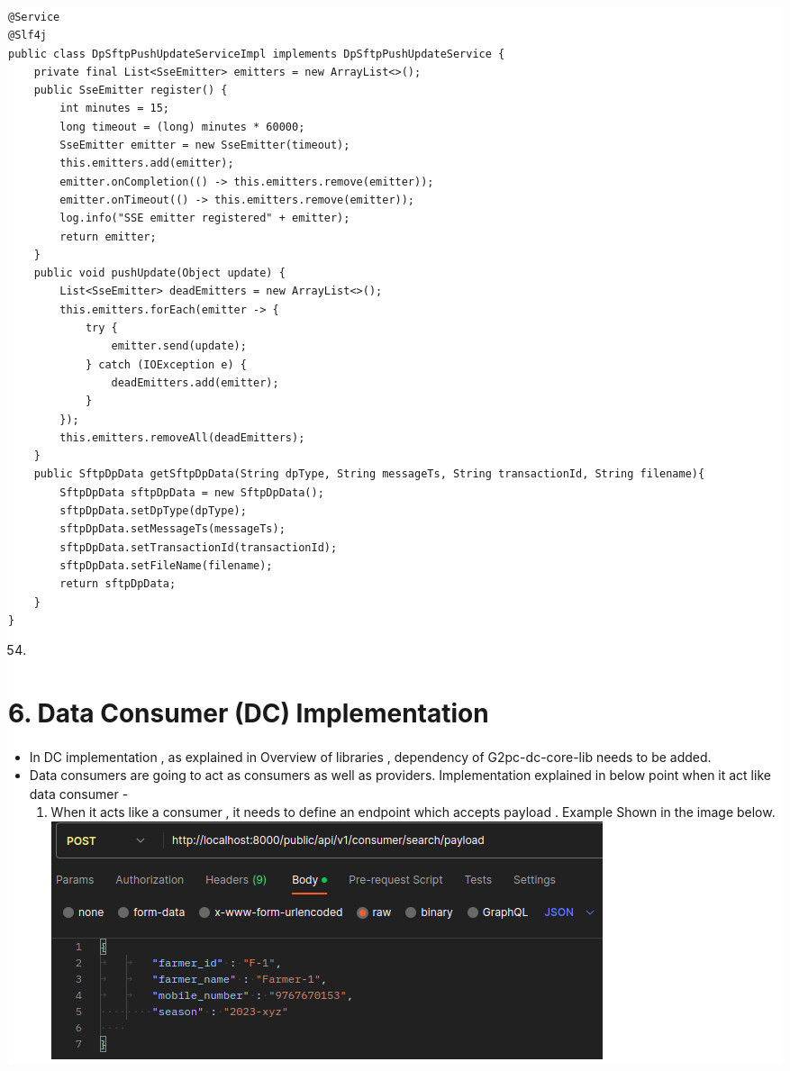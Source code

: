 ````
@Service
@Slf4j
public class DpSftpPushUpdateServiceImpl implements DpSftpPushUpdateService {
    private final List<SseEmitter> emitters = new ArrayList<>();
    public SseEmitter register() {
        int minutes = 15;
        long timeout = (long) minutes * 60000;
        SseEmitter emitter = new SseEmitter(timeout);
        this.emitters.add(emitter);
        emitter.onCompletion(() -> this.emitters.remove(emitter));
        emitter.onTimeout(() -> this.emitters.remove(emitter));
        log.info("SSE emitter registered" + emitter);
        return emitter;
    }
    public void pushUpdate(Object update) {
        List<SseEmitter> deadEmitters = new ArrayList<>();
        this.emitters.forEach(emitter -> {
            try {
                emitter.send(update);
            } catch (IOException e) {
                deadEmitters.add(emitter);
            }
        });
        this.emitters.removeAll(deadEmitters);
    }
    public SftpDpData getSftpDpData(String dpType, String messageTs, String transactionId, String filename){
        SftpDpData sftpDpData = new SftpDpData();
        sftpDpData.setDpType(dpType);
        sftpDpData.setMessageTs(messageTs);
        sftpDpData.setTransactionId(transactionId);
        sftpDpData.setFileName(filename);
        return sftpDpData;
    }
}

````
54. 

# 6. Data Consumer (DC) Implementation
- In DC implementation , as explained in Overview of libraries , dependency of G2pc-dc-core-lib needs to be added.
- Data consumers are  going to act as consumers as well as providers.
Implementation explained in below point when it act like data consumer -
  1. When it acts like a consumer , it needs to define an endpoint which accepts payload . Example Shown in the image below. 
![Alt text](https://github.com/G2P-Connect/g2pc-registry/blob/alpha-1.0/docs/src/images/patload_postman.png)